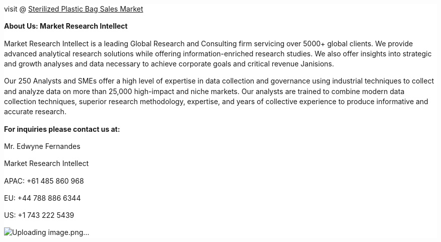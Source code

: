 visit&nbsp;@</strong>&nbsp;</span><span class="font-[700]"><a href="https://www.marketresearchintellect.com/product/global-sterilized-plastic-bag-sales-market/?utm_source=Linkedin&utm_medium=815" target="_blank" data-tracking-control-name="article-ssr-frontend-pulse_little-text-block" data-tracking-will-navigate="" data-test-link="">Sterilized Plastic Bag Sales Market</a></span></p><p><strong><span class="font-[700]">About Us: Market Research Intellect</span></strong></p><p><span class="">Market Research Intellect is a leading Global Research and Consulting firm servicing over 5000+ global clients. We provide advanced analytical research solutions while offering information-enriched research studies.&nbsp;</span>We also offer insights into strategic and growth analyses and data necessary to achieve corporate goals and critical revenue Janisions.</p><p><span class="">Our 250 Analysts and SMEs offer a high level of expertise in data collection and governance using industrial techniques to collect and analyze data on more than 25,000 high-impact and niche markets. Our analysts are trained to combine modern data collection techniques, superior research methodology, expertise, and years of collective experience to produce informative and accurate research.</span></p><p><strong>For inquiries please contact us at:</strong></p><p>Mr. Edwyne Fernandes</p><p>Market Research Intellect</p><p>APAC: +61 485 860 968</p><p>EU: +44 788 886 6344</p><p>US: +1 743 222 5439</p>
![Uploading image.png…]()

